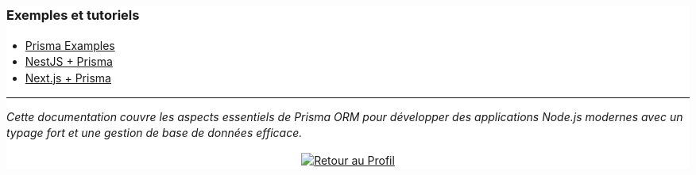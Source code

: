 ### Exemples et tutoriels
- [Prisma Examples](https://github.com/prisma/prisma-examples)
- [NestJS + Prisma](https://docs.nestjs.com/recipes/prisma)
- [Next.js + Prisma](https://www.prisma.io/docs/getting-started/setup-nextjs)

---

*Cette documentation couvre les aspects essentiels de Prisma ORM pour développer des applications Node.js modernes avec un typage fort et une gestion de base de données efficace.*



<div align="center">

[![Retour au Profil](https://img.shields.io/badge/ðŸ _Retour_au_Profil-000000?style=for-the-badge&logo=github&logoColor=white)](../../../../../../../../README.md)

</div>

